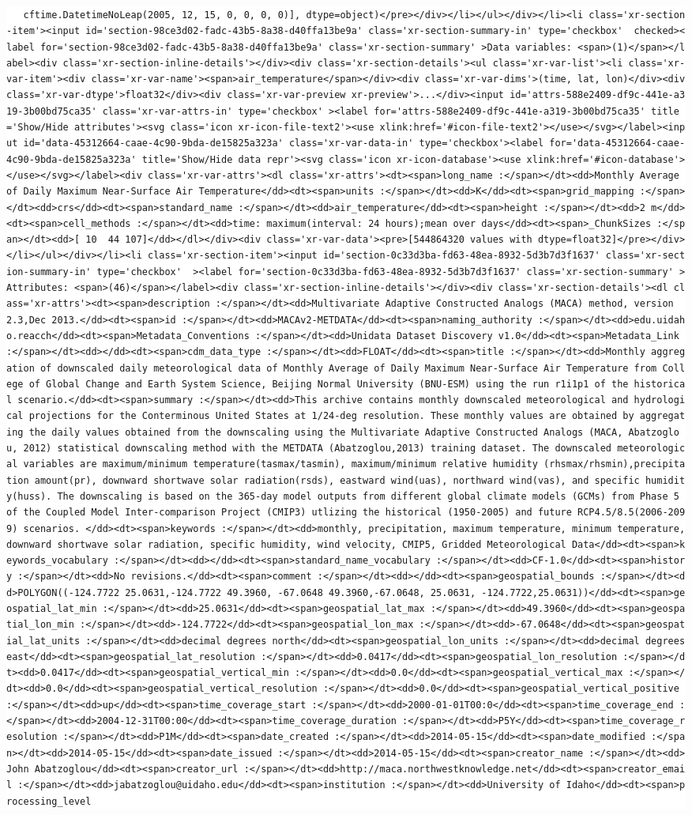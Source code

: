        cftime.DatetimeNoLeap(2005, 12, 15, 0, 0, 0, 0)], dtype=object)</pre></div></li></ul></div></li><li class='xr-section-item'><input id='section-98ce3d02-fadc-43b5-8a38-d40ffa13be9a' class='xr-section-summary-in' type='checkbox'  checked><label for='section-98ce3d02-fadc-43b5-8a38-d40ffa13be9a' class='xr-section-summary' >Data variables: <span>(1)</span></label><div class='xr-section-inline-details'></div><div class='xr-section-details'><ul class='xr-var-list'><li class='xr-var-item'><div class='xr-var-name'><span>air_temperature</span></div><div class='xr-var-dims'>(time, lat, lon)</div><div class='xr-var-dtype'>float32</div><div class='xr-var-preview xr-preview'>...</div><input id='attrs-588e2409-df9c-441e-a319-3b00bd75ca35' class='xr-var-attrs-in' type='checkbox' ><label for='attrs-588e2409-df9c-441e-a319-3b00bd75ca35' title='Show/Hide attributes'><svg class='icon xr-icon-file-text2'><use xlink:href='#icon-file-text2'></use></svg></label><input id='data-45312664-caae-4c90-9bda-de15825a323a' class='xr-var-data-in' type='checkbox'><label for='data-45312664-caae-4c90-9bda-de15825a323a' title='Show/Hide data repr'><svg class='icon xr-icon-database'><use xlink:href='#icon-database'></use></svg></label><div class='xr-var-attrs'><dl class='xr-attrs'><dt><span>long_name :</span></dt><dd>Monthly Average of Daily Maximum Near-Surface Air Temperature</dd><dt><span>units :</span></dt><dd>K</dd><dt><span>grid_mapping :</span></dt><dd>crs</dd><dt><span>standard_name :</span></dt><dd>air_temperature</dd><dt><span>height :</span></dt><dd>2 m</dd><dt><span>cell_methods :</span></dt><dd>time: maximum(interval: 24 hours);mean over days</dd><dt><span>_ChunkSizes :</span></dt><dd>[ 10  44 107]</dd></dl></div><div class='xr-var-data'><pre>[544864320 values with dtype=float32]</pre></div></li></ul></div></li><li class='xr-section-item'><input id='section-0c33d3ba-fd63-48ea-8932-5d3b7d3f1637' class='xr-section-summary-in' type='checkbox'  ><label for='section-0c33d3ba-fd63-48ea-8932-5d3b7d3f1637' class='xr-section-summary' >Attributes: <span>(46)</span></label><div class='xr-section-inline-details'></div><div class='xr-section-details'><dl class='xr-attrs'><dt><span>description :</span></dt><dd>Multivariate Adaptive Constructed Analogs (MACA) method, version 2.3,Dec 2013.</dd><dt><span>id :</span></dt><dd>MACAv2-METDATA</dd><dt><span>naming_authority :</span></dt><dd>edu.uidaho.reacch</dd><dt><span>Metadata_Conventions :</span></dt><dd>Unidata Dataset Discovery v1.0</dd><dt><span>Metadata_Link :</span></dt><dd></dd><dt><span>cdm_data_type :</span></dt><dd>FLOAT</dd><dt><span>title :</span></dt><dd>Monthly aggregation of downscaled daily meteorological data of Monthly Average of Daily Maximum Near-Surface Air Temperature from College of Global Change and Earth System Science, Beijing Normal University (BNU-ESM) using the run r1i1p1 of the historical scenario.</dd><dt><span>summary :</span></dt><dd>This archive contains monthly downscaled meteorological and hydrological projections for the Conterminous United States at 1/24-deg resolution. These monthly values are obtained by aggregating the daily values obtained from the downscaling using the Multivariate Adaptive Constructed Analogs (MACA, Abatzoglou, 2012) statistical downscaling method with the METDATA (Abatzoglou,2013) training dataset. The downscaled meteorological variables are maximum/minimum temperature(tasmax/tasmin), maximum/minimum relative humidity (rhsmax/rhsmin),precipitation amount(pr), downward shortwave solar radiation(rsds), eastward wind(uas), northward wind(vas), and specific humidity(huss). The downscaling is based on the 365-day model outputs from different global climate models (GCMs) from Phase 5 of the Coupled Model Inter-comparison Project (CMIP3) utlizing the historical (1950-2005) and future RCP4.5/8.5(2006-2099) scenarios. </dd><dt><span>keywords :</span></dt><dd>monthly, precipitation, maximum temperature, minimum temperature, downward shortwave solar radiation, specific humidity, wind velocity, CMIP5, Gridded Meteorological Data</dd><dt><span>keywords_vocabulary :</span></dt><dd></dd><dt><span>standard_name_vocabulary :</span></dt><dd>CF-1.0</dd><dt><span>history :</span></dt><dd>No revisions.</dd><dt><span>comment :</span></dt><dd></dd><dt><span>geospatial_bounds :</span></dt><dd>POLYGON((-124.7722 25.0631,-124.7722 49.3960, -67.0648 49.3960,-67.0648, 25.0631, -124.7722,25.0631))</dd><dt><span>geospatial_lat_min :</span></dt><dd>25.0631</dd><dt><span>geospatial_lat_max :</span></dt><dd>49.3960</dd><dt><span>geospatial_lon_min :</span></dt><dd>-124.7722</dd><dt><span>geospatial_lon_max :</span></dt><dd>-67.0648</dd><dt><span>geospatial_lat_units :</span></dt><dd>decimal degrees north</dd><dt><span>geospatial_lon_units :</span></dt><dd>decimal degrees east</dd><dt><span>geospatial_lat_resolution :</span></dt><dd>0.0417</dd><dt><span>geospatial_lon_resolution :</span></dt><dd>0.0417</dd><dt><span>geospatial_vertical_min :</span></dt><dd>0.0</dd><dt><span>geospatial_vertical_max :</span></dt><dd>0.0</dd><dt><span>geospatial_vertical_resolution :</span></dt><dd>0.0</dd><dt><span>geospatial_vertical_positive :</span></dt><dd>up</dd><dt><span>time_coverage_start :</span></dt><dd>2000-01-01T00:0</dd><dt><span>time_coverage_end :</span></dt><dd>2004-12-31T00:00</dd><dt><span>time_coverage_duration :</span></dt><dd>P5Y</dd><dt><span>time_coverage_resolution :</span></dt><dd>P1M</dd><dt><span>date_created :</span></dt><dd>2014-05-15</dd><dt><span>date_modified :</span></dt><dd>2014-05-15</dd><dt><span>date_issued :</span></dt><dd>2014-05-15</dd><dt><span>creator_name :</span></dt><dd>John Abatzoglou</dd><dt><span>creator_url :</span></dt><dd>http://maca.northwestknowledge.net</dd><dt><span>creator_email :</span></dt><dd>jabatzoglou@uidaho.edu</dd><dt><span>institution :</span></dt><dd>University of Idaho</dd><dt><span>processing_level